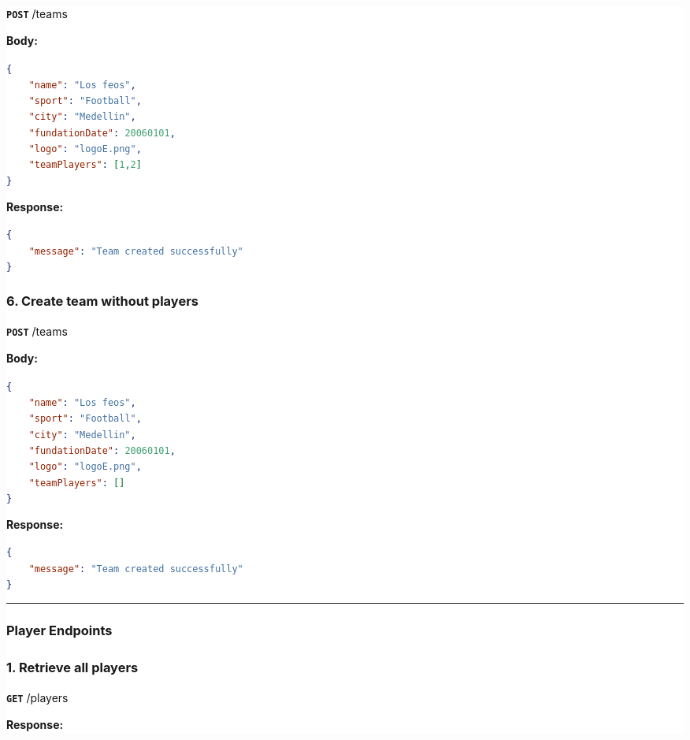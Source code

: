 
**`POST`** /teams

**Body:**

```json
{
    "name": "Los feos",
    "sport": "Football",
    "city": "Medellin",
    "fundationDate": 20060101,
    "logo": "logoE.png",
    "teamPlayers": [1,2]
}
```

**Response:**

```json
{
    "message": "Team created successfully"
}
```

### 6. Create team without players

**`POST`** /teams

**Body:**

```json
{
    "name": "Los feos",
    "sport": "Football",
    "city": "Medellin",
    "fundationDate": 20060101,
    "logo": "logoE.png",
    "teamPlayers": []
}
```

**Response:**

```json
{
    "message": "Team created successfully"
}
```

---

### Player Endpoints

### 1. Retrieve all players

**`GET`** /players

**Response:**
